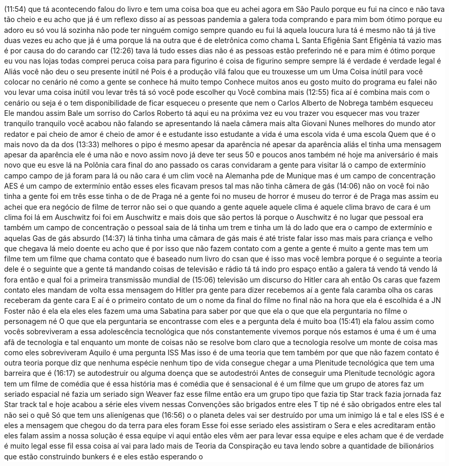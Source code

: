 (11:54) que tá acontecendo falou do livro e tem uma coisa boa que eu achei agora em São Paulo porque eu fui na cinco e não tava tão cheio e eu acho que já é um reflexo disso aí as pessoas pandemia a galera toda comprando e para mim bom ótimo porque eu adoro eu só vou lá sozinha não pode ter ninguém comigo sempre quando eu fui lá aquela loucura lura tá é mesmo não tá já tive duas vezes eu acho que já é uma porque lá na outra que é de eletrônica como chama L Santa Efigênia Sant Efigênia tá vazio mas é por causa do do carando car
(12:26) tava lá tudo esses dias não é as pessoas estão preferindo né e para mim é ótimo porque eu vou nas lojas todas comprei peruca coisa para para figurino é coisa de figurino sempre sempre lá é verdade é verdade legal é Aliás você não deu o seu presente inútil né Pois é a produção vilá falou que eu trouxesse um um Uma Coisa inútil para você colocar no cenário né como a gente se conhece há muito tempo Conhece muitos anos eu gosto muito do programa eu falei não vou levar uma coisa inútil vou levar três tá só você pode escolher qu Você combina mais
(12:55) fica aí é combina mais com o cenário ou seja é o tem disponibilidade de ficar esqueceu o presente que nem o Carlos Alberto de Nobrega também esqueceu Ele mandou assim Bale um sorriso do Carlos Roberto tá aqui eu na próxima vez eu vou trazer vou esquecer mas vou trazer tranquilo tranquilo você acabou não falando se apresentando lá naela câmera mais alta Giovani Nunes melhores do mundo ator redator e pai cheio de amor é cheio de amor é e estudante isso estudante a vida é uma escola vida é uma escola Quem que é o mais novo da da dos
(13:33) melhores o pipo é mesmo apesar da aparência né apesar da aparência aliás el tinha uma mensagem apesar da aparência ele é uma não e novo assim novo já deve ter seus 50 e poucos anos também né hoje ma aniversário é mais novo que eu esve lá na Polônia cara final do ano passado os caras convidaram a gente para visitar lá o campo de extermínio campo campo de já foram para lá ou não cara é um clim você na Alemanha pde de Munique mas é um campo de concentração AES é um campo de extermínio então esses eles ficavam presos tal mas não tinha câmera de gás
(14:06) não on você foi não tinha a gente foi em três esse tinha o de de Praga né a gente foi no museu de horror é museu do terror é de Praga mas assim eu achei que era negócio de filme de terror não sei o que quando a gente aquele aquele clima é aquele clima bravo de cara é um clima foi lá em Auschwitz foi foi em Auschwitz e mais dois que são pertos lá porque o Auschwitz é no lugar que pessoal era também um campo de concentração o pessoal saia de lá tinha um trem e tinha um lá do lado que era o campo de extermínio e aquelas Gas de gás absurdo
(14:37) lá tinha tinha uma câmara de gás mais é até triste falar isso mas mais para criança e velho que chegava lá meio doente eu acho que é por isso que não fazem contato com a gente a gente é muito a gente mas tem um filme tem um filme que chama contato que é baseado num livro do csan que é isso mas você lembra porque é o seguinte a teoria dele é o seguinte que a gente tá mandando coisas de televisão e rádio tá tá indo pro espaço então a galera tá vendo tá vendo lá fora então e qual foi a primeira transmissão mundial de
(15:06) televisão um discurso do Hitler cara ah então Os caras que fazem contato eles mandam de volta essa mensagem do Hitler pra gente para dizer recebemos aí a gente fala caramba olha os caras receberam da gente cara E aí é o primeiro contato de um o nome da final do filme no final não na hora que ela é escolhida é a JN Foster não é ela ela eles eles fazem uma uma Sabatina para saber por que que ela o que que ela perguntaria no filme o personagem né O que que ela perguntaria se encontrasse com eles e a pergunta dela é muito boa
(15:41) ela falou assim como vocês sobreviveram a essa adolescência tecnológica que nós constantemente vivemos porque nós estamos é uma é um é uma afã de tecnologia e tal enquanto um monte de coisas não se resolve bom claro que a tecnologia resolve um monte de coisa mas como eles sobreviveram Aquilo é uma pergunta ISS Mas isso é de uma teoria que tem também por que que não fazem contato é outra teoria porque diz que nenhuma espécie nenhum tipo de vida consegue chegar a uma Plenitude tecnológica que tem uma barreira que é
(16:17) se autodestruir ou alguma doença que se autodestrói Antes de conseguir uma Plenitude tecnológic agora tem um filme de comédia que é essa história mas é comédia que é sensacional é é um filme que um grupo de atores faz um seriado espacial né fazia um seriado sign Weaver faz esse filme então era um grupo tipo que fazia tip Star track fazia jornada faz Star track tal e hoje acabou a série eles vivem nessas Convenções são brigados entre eles T tip né é são obrigados entre eles tal não sei o quê Só que tem uns alienígenas que
(16:56) o o planeta deles vai ser destruído por uma um inimigo lá e tal e eles ISS é e eles a mensagem que chegou do da terra para eles foram Esse foi esse seriado eles assistiram o Sera e eles acreditaram então eles falam assim a nossa solução é essa equipe vi aqui então eles vêm aer para levar essa equipe e eles acham que é de verdade é muito legal esse fil essa coisa aí vai para lado mais de Teoria da Conspiração eu tava lendo sobre a quantidade de bilionários que estão construindo bunkers é e eles estão esperando o